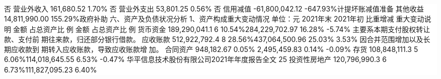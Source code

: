 否
营业外收入
161,680.52
1.70%
否
营业外支出
53,801.25
0.56%
否
信用减值
-61,800,042.12
-647.93%计提坏账减值准备
其他收益
14,811,990.00
155.29%政府补助
六、资产及负债状况分析
1、资产构成重大变动情况
单位：元
2021年末
2021年初
比重增减
重大变动说明
金额
占总资产比
例
金额
占总资产比
例
货币资金
189,290,041.1
6
10.54%284,229,702.97
16.28%
-5.74%
主要系本期支付股权转让款、支付前
期往来款，归还部分银行借款。
应收账款
512,922,792.4
8
28.56%437,064,500.96
25.03%
3.53%
因合并范围增加以及长期应收款到
期转入应收账款，导致应收账款增
加。
合同资产
948,182.67
0.05%
2,495,459.83
0.14%
-0.09%
存货
108,848,111.3
5
6.06%114,018,645.55
6.53%
-0.47%
华平信息技术股份有限公司2021年年度报告全文
25
投资性房地产
120,796,990.3
6
6.73%111,827,095.23
6.40%